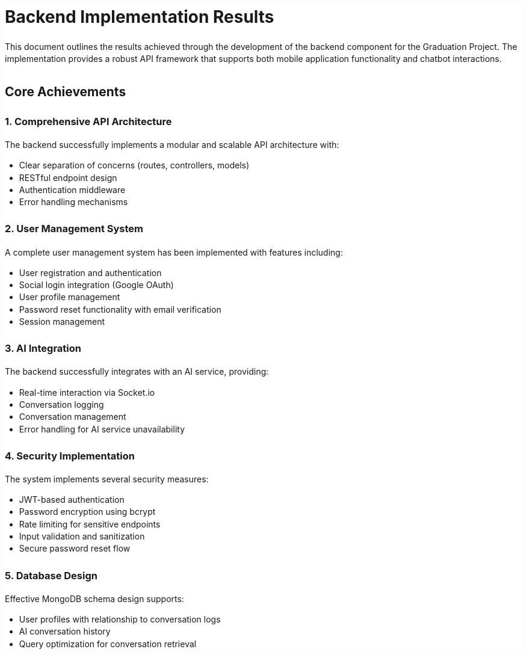 # Backend Implementation Results

This document outlines the results achieved through the development of the backend component for the Graduation Project. The implementation provides a robust API framework that supports both mobile application functionality and chatbot interactions.

## Core Achievements

### 1. Comprehensive API Architecture

The backend successfully implements a modular and scalable API architecture with:

- Clear separation of concerns (routes, controllers, models)
- RESTful endpoint design
- Authentication middleware
- Error handling mechanisms

### 2. User Management System

A complete user management system has been implemented with features including:

- User registration and authentication
- Social login integration (Google OAuth)
- User profile management
- Password reset functionality with email verification
- Session management

### 3. AI Integration

The backend successfully integrates with an AI service, providing:

- Real-time interaction via Socket.io
- Conversation logging
- Conversation management
- Error handling for AI service unavailability

### 4. Security Implementation

The system implements several security measures:

- JWT-based authentication
- Password encryption using bcrypt
- Rate limiting for sensitive endpoints
- Input validation and sanitization
- Secure password reset flow

### 5. Database Design

Effective MongoDB schema design supports:

- User profiles with relationship to conversation logs
- AI conversation history
- Query optimization for conversation retrieval

